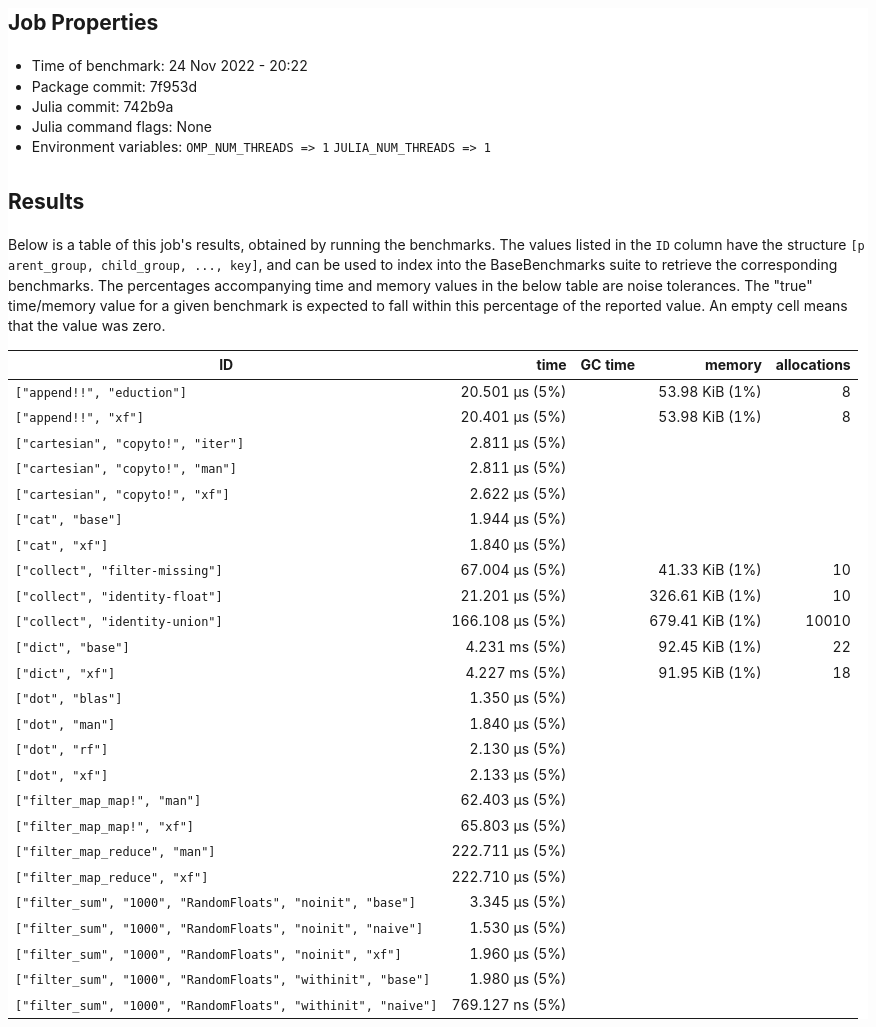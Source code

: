 ## Job Properties
* Time of benchmark: 24 Nov 2022 - 20:22
* Package commit: 7f953d
* Julia commit: 742b9a
* Julia command flags: None
* Environment variables: `OMP_NUM_THREADS => 1` `JULIA_NUM_THREADS => 1`

## Results
Below is a table of this job's results, obtained by running the benchmarks.
The values listed in the `ID` column have the structure `[parent_group, child_group, ..., key]`, and can be used to
index into the BaseBenchmarks suite to retrieve the corresponding benchmarks.
The percentages accompanying time and memory values in the below table are noise tolerances. The "true"
time/memory value for a given benchmark is expected to fall within this percentage of the reported value.
An empty cell means that the value was zero.

| ID                                                             | time            | GC time | memory          | allocations |
|----------------------------------------------------------------|----------------:|--------:|----------------:|------------:|
| `["append!!", "eduction"]`                                     |  20.501 μs (5%) |         |  53.98 KiB (1%) |           8 |
| `["append!!", "xf"]`                                           |  20.401 μs (5%) |         |  53.98 KiB (1%) |           8 |
| `["cartesian", "copyto!", "iter"]`                             |   2.811 μs (5%) |         |                 |             |
| `["cartesian", "copyto!", "man"]`                              |   2.811 μs (5%) |         |                 |             |
| `["cartesian", "copyto!", "xf"]`                               |   2.622 μs (5%) |         |                 |             |
| `["cat", "base"]`                                              |   1.944 μs (5%) |         |                 |             |
| `["cat", "xf"]`                                                |   1.840 μs (5%) |         |                 |             |
| `["collect", "filter-missing"]`                                |  67.004 μs (5%) |         |  41.33 KiB (1%) |          10 |
| `["collect", "identity-float"]`                                |  21.201 μs (5%) |         | 326.61 KiB (1%) |          10 |
| `["collect", "identity-union"]`                                | 166.108 μs (5%) |         | 679.41 KiB (1%) |       10010 |
| `["dict", "base"]`                                             |   4.231 ms (5%) |         |  92.45 KiB (1%) |          22 |
| `["dict", "xf"]`                                               |   4.227 ms (5%) |         |  91.95 KiB (1%) |          18 |
| `["dot", "blas"]`                                              |   1.350 μs (5%) |         |                 |             |
| `["dot", "man"]`                                               |   1.840 μs (5%) |         |                 |             |
| `["dot", "rf"]`                                                |   2.130 μs (5%) |         |                 |             |
| `["dot", "xf"]`                                                |   2.133 μs (5%) |         |                 |             |
| `["filter_map_map!", "man"]`                                   |  62.403 μs (5%) |         |                 |             |
| `["filter_map_map!", "xf"]`                                    |  65.803 μs (5%) |         |                 |             |
| `["filter_map_reduce", "man"]`                                 | 222.711 μs (5%) |         |                 |             |
| `["filter_map_reduce", "xf"]`                                  | 222.710 μs (5%) |         |                 |             |
| `["filter_sum", "1000", "RandomFloats", "noinit", "base"]`     |   3.345 μs (5%) |         |                 |             |
| `["filter_sum", "1000", "RandomFloats", "noinit", "naive"]`    |   1.530 μs (5%) |         |                 |             |
| `["filter_sum", "1000", "RandomFloats", "noinit", "xf"]`       |   1.960 μs (5%) |         |                 |             |
| `["filter_sum", "1000", "RandomFloats", "withinit", "base"]`   |   1.980 μs (5%) |         |                 |             |
| `["filter_sum", "1000", "RandomFloats", "withinit", "naive"]`  | 769.127 ns (5%) |         |                 |             |